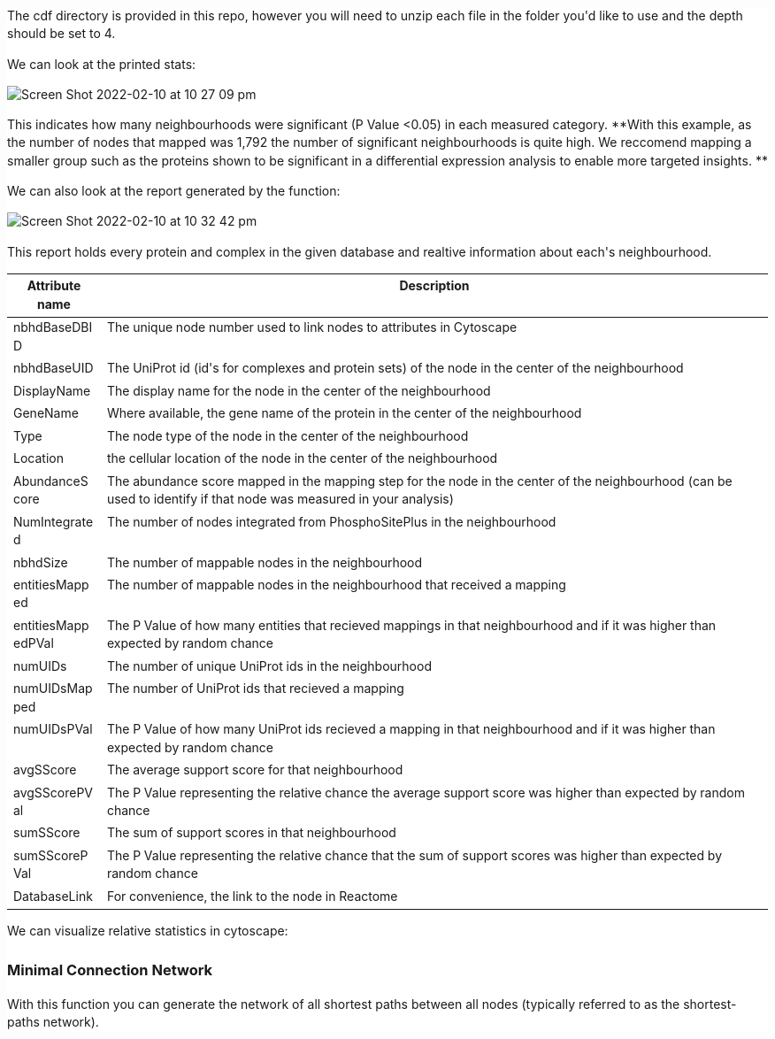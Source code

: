 The cdf directory is provided in this repo, however you will need to unzip each file in the folder you'd like to use and the depth should be set to 4. 

We can look at the printed stats:

![Screen Shot 2022-02-10 at 10 27 09 pm](https://user-images.githubusercontent.com/9949832/153398999-f15010a8-6c5b-42ce-90fa-7fce312a3374.png)

This indicates how many neighbourhoods were significant (P Value <0.05) in each measured category. 
**With this example, as the number of nodes that mapped was 1,792 the number of significant neighbourhoods is quite high. We reccomend mapping a smaller group such as the proteins shown to be significant in a differential expression analysis to enable more targeted insights. **

We can also look at the report generated by the function: 

![Screen Shot 2022-02-10 at 10 32 42 pm](https://user-images.githubusercontent.com/9949832/153400731-5c52ef0c-d5e6-439b-90f0-d33cf910fd3a.png)

This report holds every protein and complex in the given database and realtive information about each's neighbourhood. 

Attribute name | Description
---------------|-----------
nbhdBaseDBID | The unique node number used to link nodes to attributes in Cytoscape
nbhdBaseUID | The UniProt id (id's for complexes and protein sets) of the node in the center of the neighbourhood
DisplayName | The display name for the node in the center of the neighbourhood
GeneName | Where available, the gene name of the protein in the center of the neighbourhood
Type | The node type of the node in the center of the neighbourhood
Location | the cellular location of the node in the center of the neighbourhood
AbundanceScore | The abundance score mapped in the mapping step for the node in the center of the neighbourhood (can be used to identify if that node was measured in your analysis) 
NumIntegrated | The number of nodes integrated from PhosphoSitePlus in the neighbourhood 
nbhdSize | The number of mappable nodes in the neighbourhood 
entitiesMapped | The number of mappable nodes in the neighbourhood that received a mapping
entitiesMappedPVal | The P Value of how many entities that recieved mappings in that neighbourhood and if it was higher than expected by random chance
numUIDs | The number of unique UniProt ids in the neighbourhood 
numUIDsMapped | The number of UniProt ids that recieved a mapping 
numUIDsPVal | The P Value of how many UniProt ids recieved a mapping in that neighbourhood and if it was higher than expected by random chance 
avgSScore | The average support score for that neighbourhood 
avgSScorePVal | The P Value representing the relative chance the average support score was higher than expected by random chance
sumSScore | The sum of support scores in that neighbourhood 
sumSScorePVal | The P Value representing the relative chance that the sum of support scores was higher than expected by random chance 
DatabaseLink | For convenience, the link to the node in Reactome

We can visualize relative statistics in cytoscape:

### Minimal Connection Network 

With this function you can generate the network of all shortest paths between all nodes (typically referred to as the shortest-paths network). 
